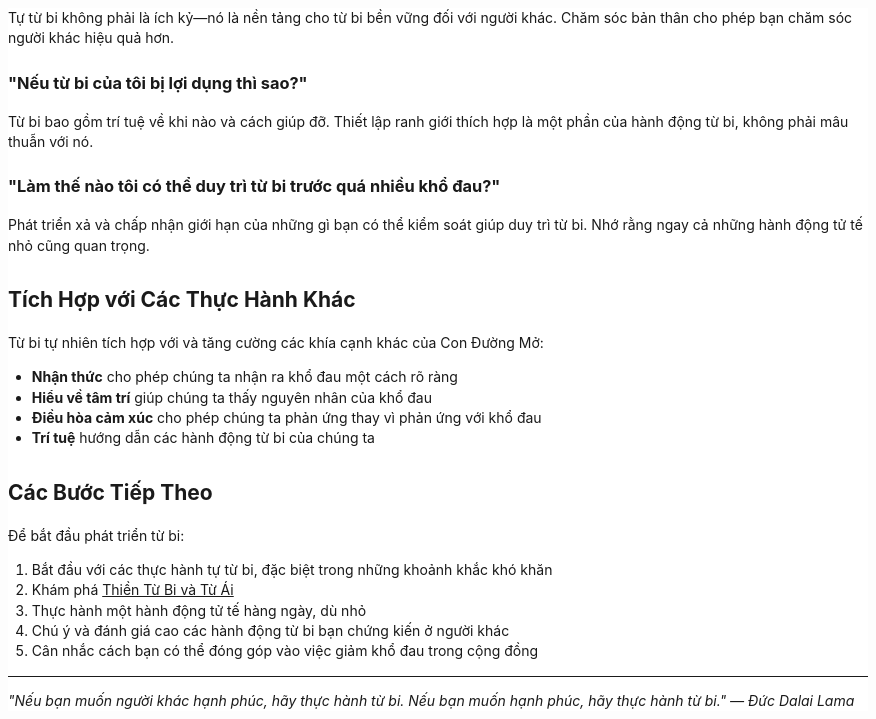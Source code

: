 Tự từ bi không phải là ích kỷ—nó là nền tảng cho từ bi bền vững đối với người khác. Chăm sóc bản thân cho phép bạn chăm sóc người khác hiệu quả hơn.

### "Nếu từ bi của tôi bị lợi dụng thì sao?"

Từ bi bao gồm trí tuệ về khi nào và cách giúp đỡ. Thiết lập ranh giới thích hợp là một phần của hành động từ bi, không phải mâu thuẫn với nó.

### "Làm thế nào tôi có thể duy trì từ bi trước quá nhiều khổ đau?"

Phát triển xả và chấp nhận giới hạn của những gì bạn có thể kiểm soát giúp duy trì từ bi. Nhớ rằng ngay cả những hành động tử tế nhỏ cũng quan trọng.

## Tích Hợp với Các Thực Hành Khác

Từ bi tự nhiên tích hợp với và tăng cường các khía cạnh khác của Con Đường Mở:

- **Nhận thức** cho phép chúng ta nhận ra khổ đau một cách rõ ràng
- **Hiểu về tâm trí** giúp chúng ta thấy nguyên nhân của khổ đau
- **Điều hòa cảm xúc** cho phép chúng ta phản ứng thay vì phản ứng với khổ đau
- **Trí tuệ** hướng dẫn các hành động từ bi của chúng ta

## Các Bước Tiếp Theo

Để bắt đầu phát triển từ bi:

1. Bắt đầu với các thực hành tự từ bi, đặc biệt trong những khoảnh khắc khó khăn
2. Khám phá [Thiền Từ Bi và Từ Ái](../Practices/03_CompassionMeditations.md)
3. Thực hành một hành động tử tế hàng ngày, dù nhỏ
4. Chú ý và đánh giá cao các hành động từ bi bạn chứng kiến ở người khác
5. Cân nhắc cách bạn có thể đóng góp vào việc giảm khổ đau trong cộng đồng

---

*"Nếu bạn muốn người khác hạnh phúc, hãy thực hành từ bi. Nếu bạn muốn hạnh phúc, hãy thực hành từ bi." — Đức Dalai Lama*
